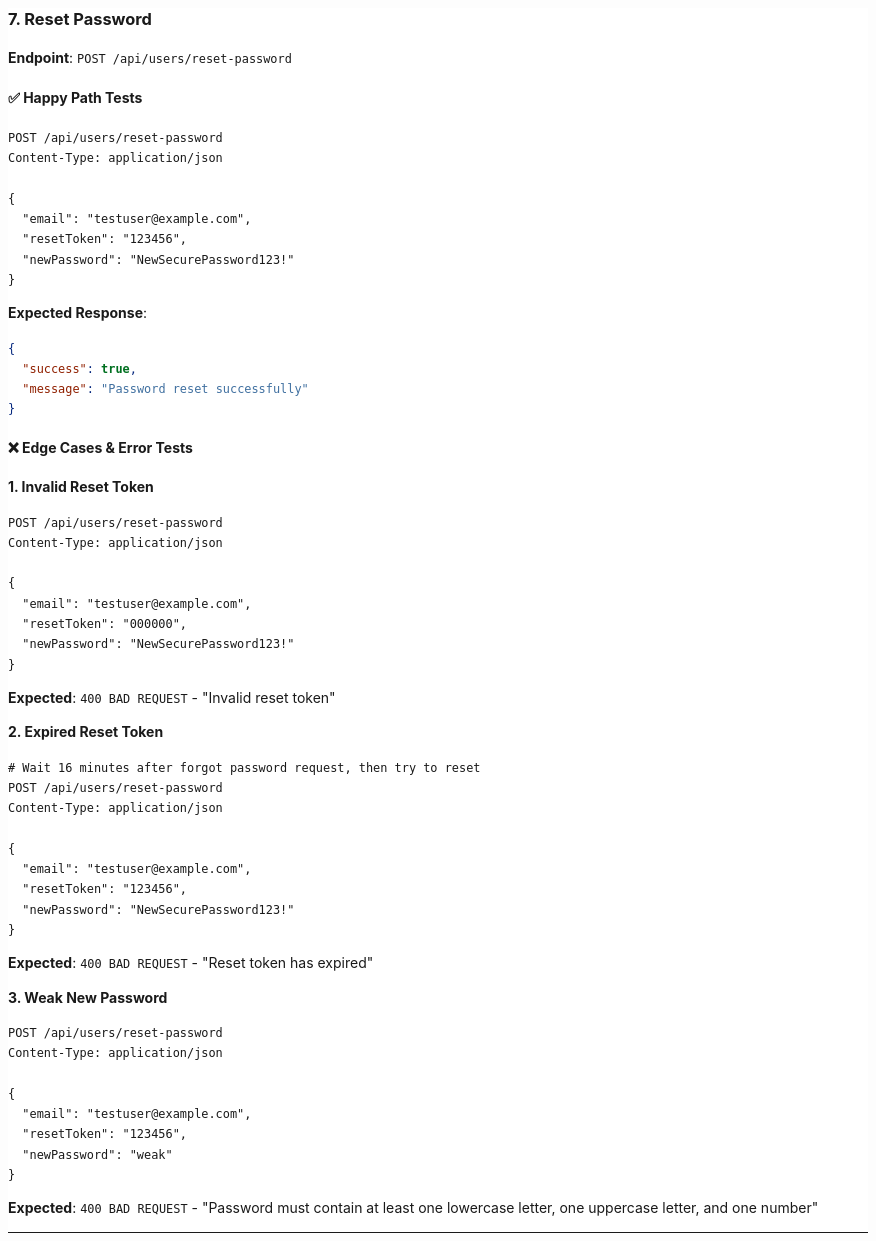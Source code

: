
### **7. Reset Password**
**Endpoint**: `POST /api/users/reset-password`

#### **✅ Happy Path Tests**
```http
POST /api/users/reset-password
Content-Type: application/json

{
  "email": "testuser@example.com",
  "resetToken": "123456",
  "newPassword": "NewSecurePassword123!"
}
```

**Expected Response**:
```json
{
  "success": true,
  "message": "Password reset successfully"
}
```

#### **❌ Edge Cases & Error Tests**

**1. Invalid Reset Token**
```http
POST /api/users/reset-password
Content-Type: application/json

{
  "email": "testuser@example.com",
  "resetToken": "000000",
  "newPassword": "NewSecurePassword123!"
}
```
**Expected**: `400 BAD REQUEST` - "Invalid reset token"

**2. Expired Reset Token**
```http
# Wait 16 minutes after forgot password request, then try to reset
POST /api/users/reset-password
Content-Type: application/json

{
  "email": "testuser@example.com",
  "resetToken": "123456",
  "newPassword": "NewSecurePassword123!"
}
```
**Expected**: `400 BAD REQUEST` - "Reset token has expired"

**3. Weak New Password**
```http
POST /api/users/reset-password
Content-Type: application/json

{
  "email": "testuser@example.com",
  "resetToken": "123456",
  "newPassword": "weak"
}
```
**Expected**: `400 BAD REQUEST` - "Password must contain at least one lowercase letter, one uppercase letter, and one number"

---